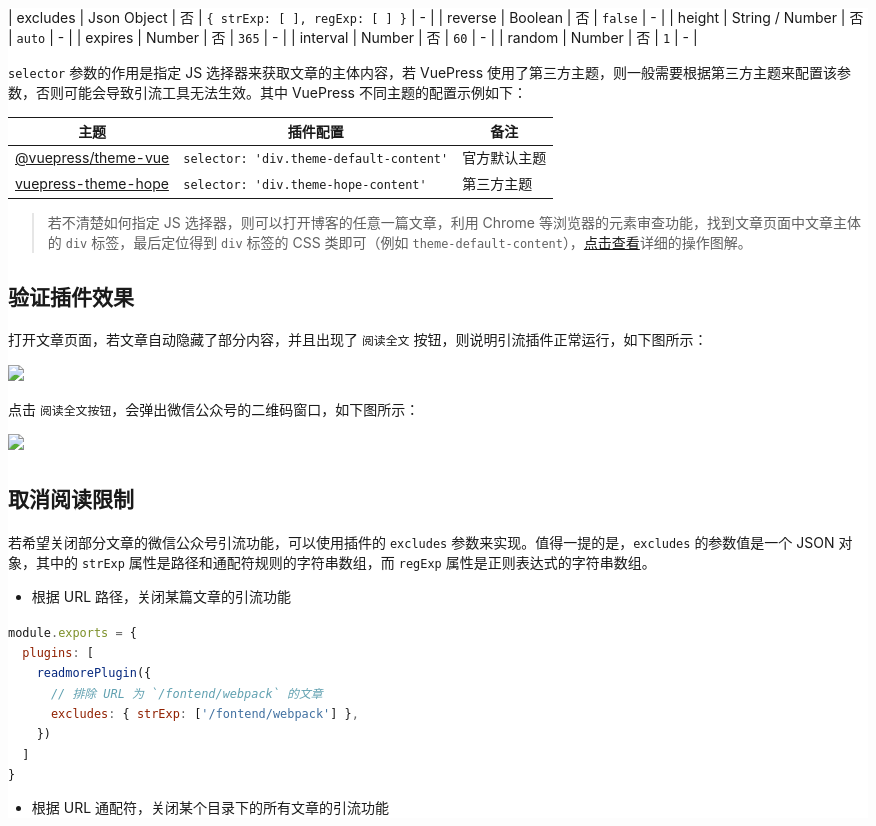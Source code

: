 | excludes | Json Object     | 否   | `{ strExp: [ ], regExp: [ ] }`                       | -    |
| reverse  | Boolean         | 否   | `false`                                              | -    |
| height   | String / Number | 否   | `auto`                                               | -    |
| expires  | Number          | 否   | `365`                                                | -    |
| interval | Number          | 否   | `60`                                                 | -    |
| random   | Number          | 否   | `1`                                                  | -    |

`selector` 参数的作用是指定 JS 选择器来获取文章的主体内容，若 VuePress 使用了第三方主题，则一般需要根据第三方主题来配置该参数，否则可能会导致引流工具无法生效。其中 VuePress 不同主题的配置示例如下：

| 主题                                                                                              | 插件配置                                | 备注         |
| ------------------------------------------------------------------------------------------------- | --------------------------------------- | ------------ |
| [@vuepress/theme-vue](https://github.com/vuejs/vuepress/tree/master/packages/@vuepress/theme-vue) | `selector: 'div.theme-default-content'` | 官方默认主题 |
| [vuepress-theme-hope](https://github.com/vuepress-theme-hope/vuepress-theme-hope)                 | `selector: 'div.theme-hope-content'`    | 第三方主题   |

> 若不清楚如何指定 JS 选择器，则可以打开博客的任意一篇文章，利用 Chrome 等浏览器的元素审查功能，找到文章页面中文章主体的 `div` 标签，最后定位得到 `div` 标签的 CSS 类即可（例如 `theme-default-content`），[点击查看](https://raw.githubusercontent.com/rqh656418510/vuepress-plugin-readmore-popular-next/main/screenshot/ggmr7dg23fjj3mqndyays04ok93adj3n.png)详细的操作图解。

## 验证插件效果

打开文章页面，若文章自动隐藏了部分内容，并且出现了 `阅读全文` 按钮，则说明引流插件正常运行，如下图所示：

![](https://raw.githubusercontent.com/rqh656418510/vuepress-plugin-readmore-popular-next/main/screenshot/g7v4su56sx5g95qipmzh0k1hknj6fsa7.png)

点击 `阅读全文按钮`，会弹出微信公众号的二维码窗口，如下图所示：

![](https://raw.githubusercontent.com/rqh656418510/vuepress-plugin-readmore-popular-next/main/screenshot/77o3g5fhjovtu725vm8z42lemqt8zwli.png)

## 取消阅读限制

若希望关闭部分文章的微信公众号引流功能，可以使用插件的 `excludes` 参数来实现。值得一提的是，`excludes` 的参数值是一个 JSON 对象，其中的 `strExp` 属性是路径和通配符规则的字符串数组，而 `regExp` 属性是正则表达式的字符串数组。

- 根据 URL 路径，关闭某篇文章的引流功能

``` js
module.exports = {
  plugins: [
    readmorePlugin({
      // 排除 URL 为 `/fontend/webpack` 的文章
      excludes: { strExp: ['/fontend/webpack'] },    
    })
  ]
}
```

- 根据 URL 通配符，关闭某个目录下的所有文章的引流功能


[npm-image]: https://img.shields.io/npm/v/vuepress-plugin-readmore-popular-next?style=flat-square
[lic-image]: https://img.shields.io/npm/l/vuepress-plugin-readmore-popular-next?style=flat-square
[size-image]: https://img.shields.io/github/languages/code-size/rqh656418510/vuepress-plugin-readmore-popular-next?style=flat-square
[dm-image]: https://img.shields.io/npm/dm/vuepress-plugin-readmore-popular-next?style=flat-square
[dt-image]: https://img.shields.io/npm/dt/vuepress-plugin-readmore-popular-next?style=flat-square
[npm-url]: https://www.npmjs.com/package/vuepress-plugin-readmore-popular-next